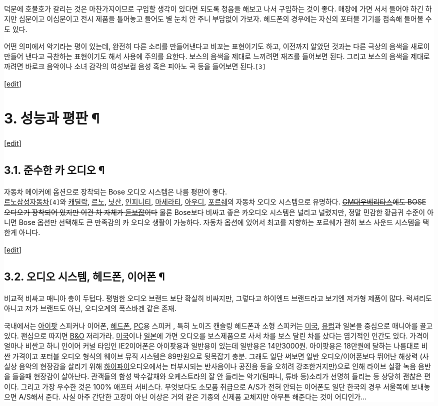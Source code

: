   

덕분에 호불호가 갈리는 것은 마찬가지이므로 구입할 생각이 있다면 되도록 청음을 해보고 나서 구입하는 것이 좋다. 매장에 가면 서서 들어야
하긴 하지만 십분이고 이십분이고 전시 제품을 틀어놓고 들어도 별 눈치 안 주니 부담없이 가보자. 헤드폰의 경우에는 자신의 포터블 기기를
접속해 들어볼 수도 있다.  

어떤 의미에서 악기라는 평이 있는데, 완전히 다른 소리를 만들어낸다고 비꼬는 표현이기도 하고, 이전까지 알았던 것과는 다른 극상의 음색을
새로이 만들어 낸다고 극찬하는 표현이기도 해서 사용에 주의를 요한다. 보스의 음색을 제대로 느끼려면 재즈를 들어보면 된다. 그리고 보스의
음색을 제대로 까려면 바로크 음악이나 소녀 감각의 여성보컬 음성 혹은 피아노 곡 등을 들어보면 된다.`[3]`

  

[[edit](http://rigvedawiki.net/r1/wiki.php/BOSE?action=edit&section=4)]

# 3. 성능과 평판 ¶

[[edit](http://rigvedawiki.net/r1/wiki.php/BOSE?action=edit&section=5)]

## 3.1. 준수한 카 오디오 ¶

자동차 메이커에 옵션으로 장착되는 Bose 오디오 시스템은 나름 평판이 좋다.  
[르노삼성자동차](%EB%A5%B4%EB%85%B8%EC%82%BC%EC%84%B1%EC%9E%90%EB%8F%99%EC%B0%A8.md)`[4]`와 [캐딜락](%EC%BA%90%EB%94%9C%EB%9D%BD.md),
[르노](%EB%A5%B4%EB%85%B8.md), [닛산](%EB%8B%9B%EC%82%B0.md),
[인피니티](%EC%9D%B8%ED%94%BC%EB%8B%88%ED%8B%B0.md),
[마세라티](%EB%A7%88%EC%84%B8%EB%9D%BC%ED%8B%B0.md),
[아우디](%EC%95%84%EC%9A%B0%EB%94%94.md),
[포르쉐](%ED%8F%AC%EB%A5%B4%EC%89%90.md)의 자동차 오디오 시스템으로 유명하다. <del>[GM대우베리타스](GM%EB%8C%80%EC%9A%B0%20%EB%B2%A0%EB%A6%AC%ED%83%80%EC%8A%A4.md)에도
BOSE 오디오가 장착되어 있지만 이건 차 자체가 [듣보잡](%EB%93%A3%EB%B3%B4%EC%9E%A1.md)이다</del>
물론 Bose보다 비싸고 좋은 카오디오 시스템은 널리고 널렸지만, 정말 민감한 황금귀 수준이 아니면 Bose 옵션만 선택해도 큰 만족감의 카
오디오 생활이 가능하다. 자동차 옵션에 있어서 최고를 지향하는 포르쉐가 괜히 보스 사운드 시스템을 택한게 아니다.

  

[[edit](http://rigvedawiki.net/r1/wiki.php/BOSE?action=edit&section=6)]

## 3.2. 오디오 시스템, 헤드폰, 이어폰 ¶

비교적 비싸고 매니아 층이 두텁다. 평범한 오디오 브랜드 보단 확실히 비싸지만, 그렇다고 하이엔드 브랜드라고 보기엔 저가형 제품이 많다.
럭셔리도 아니고 저가 브랜드도 아닌, 오디오계의 폭스바겐 같은 존재.

  

국내에서는 [아이팟](%EC%95%84%EC%9D%B4%ED%8C%9F.md) 스피커나 이어폰,
[헤드폰](%ED%97%A4%EB%93%9C%ED%8F%B0.md), [PC](PC.md)용 스피커 , 특히 노이즈 캔슬링
헤드폰과 소형 스피커는 [미국](%EB%AF%B8%EA%B5%AD.md), [유럽](%EC%9C%A0%EB%9F%BD.md)과
일본을 중심으로 매니아를 끌고 있다. 팬심으로 따지면 [B&O](B%26O.md) 저리가라.
[미국](%EB%AF%B8%EA%B5%AD.md)이나 [일본](%EC%9D%BC%EB%B3%B8.md)에 가면 오디오를
보스제품으로 사서 차를 보스 달린 차를 샀다는 엽기적인 인간도 있다. 가격이 얼마나 비싼고 하니 인이어 커널 타입인 IE2이어폰은 아이팟용과
일반용이 있는데 일반용은 14만3000원. 아이팟용은 18만원에 달하는 나름대로 비싼 가격이고 포터블 오디오 형식의 웨이브 뮤직 시스템은
89만원으로 뒷목잡기 충분. 그래도 일단 써보면 일반 오디오/이어폰보다 뛰어난 해상력 (사실상 음악의 현장감을 살리기 위해
[하이파이](%ED%95%98%EC%9D%B4%ED%8C%8C%EC%9D%B4.md)오디오에서는 터부시되는 반사음이나 공진음 등을
오히려 강조한거지만)으로 인해 라이브 실황 녹음 음반을 들을때 현장감이 살아난다. 관객들의 함성 박수갈채와 오케스트라의 잘 안 들리는
악기(팀파니, 튜바 등)소리가 선명히 들리는 등 상당히 괜찮은 편이다. 그리고 가장 우수한 것은 100% 애프터 서비스다. 무엇보다도 소모품
취급으로 A/S가 전혀 안되는 이어폰도 일단 한국의 경우 서울쪽에 보내놓으면 A/S해서 준다. 사실 아주 간단한 고장이 아닌 이상은 거의
같은 기종의 신제품 교체지만 아무튼 해준다는 것이 어디인가...
